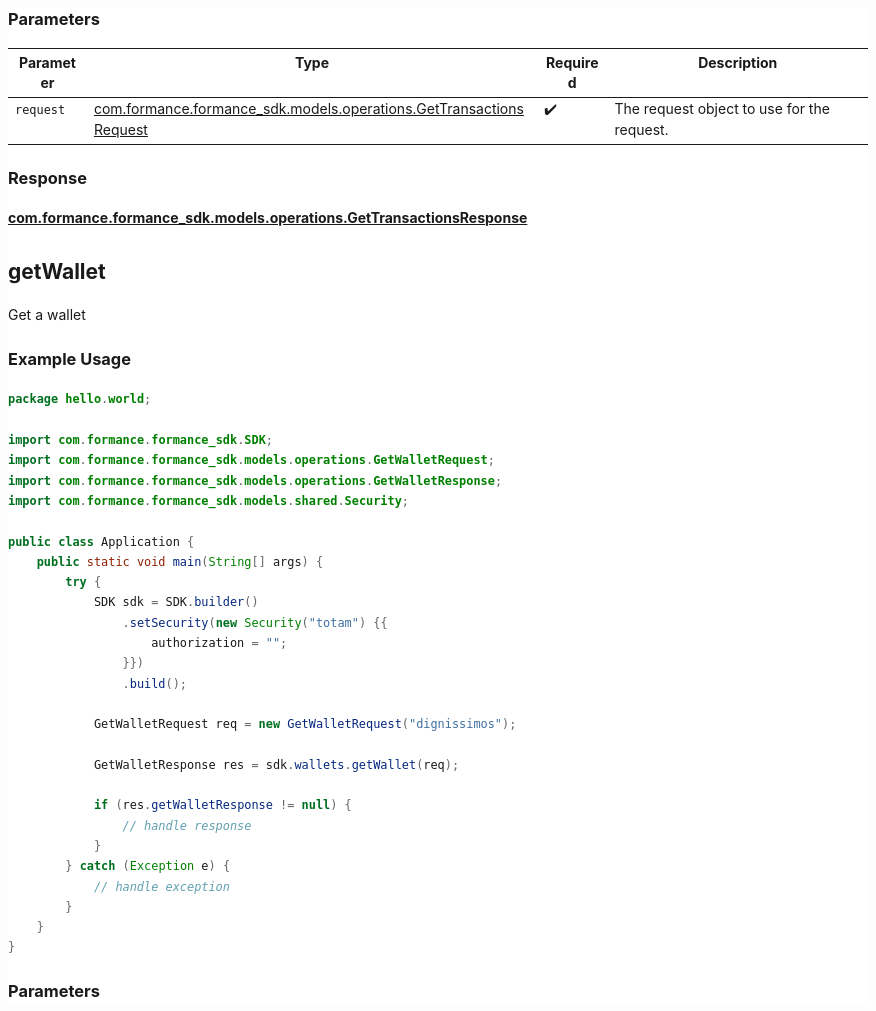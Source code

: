 ### Parameters

| Parameter                                                                                                               | Type                                                                                                                    | Required                                                                                                                | Description                                                                                                             |
| ----------------------------------------------------------------------------------------------------------------------- | ----------------------------------------------------------------------------------------------------------------------- | ----------------------------------------------------------------------------------------------------------------------- | ----------------------------------------------------------------------------------------------------------------------- |
| `request`                                                                                                               | [com.formance.formance_sdk.models.operations.GetTransactionsRequest](../../models/operations/GetTransactionsRequest.md) | :heavy_check_mark:                                                                                                      | The request object to use for the request.                                                                              |


### Response

**[com.formance.formance_sdk.models.operations.GetTransactionsResponse](../../models/operations/GetTransactionsResponse.md)**


## getWallet

Get a wallet

### Example Usage

```java
package hello.world;

import com.formance.formance_sdk.SDK;
import com.formance.formance_sdk.models.operations.GetWalletRequest;
import com.formance.formance_sdk.models.operations.GetWalletResponse;
import com.formance.formance_sdk.models.shared.Security;

public class Application {
    public static void main(String[] args) {
        try {
            SDK sdk = SDK.builder()
                .setSecurity(new Security("totam") {{
                    authorization = "";
                }})
                .build();

            GetWalletRequest req = new GetWalletRequest("dignissimos");            

            GetWalletResponse res = sdk.wallets.getWallet(req);

            if (res.getWalletResponse != null) {
                // handle response
            }
        } catch (Exception e) {
            // handle exception
        }
    }
}
```

### Parameters
